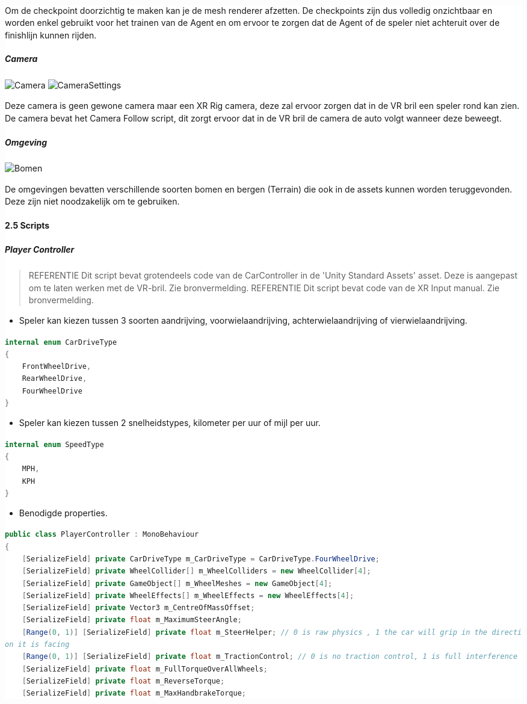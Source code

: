 Om de checkpoint doorzichtig te maken kan je de mesh renderer afzetten.
De checkpoints zijn dus volledig onzichtbaar en worden enkel gebruikt voor het trainen van de Agent en om ervoor te zorgen dat de Agent of de speler niet achteruit over de finishlijn kunnen rijden.

##### Camera

![Camera](./images/Camera.png)
![CameraSettings](./images/CameraSettings.png)

Deze camera is geen gewone camera maar een XR Rig camera, deze zal ervoor zorgen dat in de VR bril een speler rond kan zien. De camera bevat het Camera Follow script, dit zorgt ervoor dat in de VR bril de camera de auto volgt wanneer deze beweegt.

##### Omgeving

![Bomen](./images/Bomen.png)

De omgevingen bevatten verschillende soorten bomen en bergen (Terrain) die ook in de assets kunnen worden teruggevonden. Deze zijn niet noodzakelijk om te gebruiken.

#### 2.5 Scripts

##### Player Controller

> REFERENTIE Dit script bevat grotendeels code van de CarController in de 'Unity Standard Assets' asset. Deze is aangepast om te laten werken met de VR-bril. Zie bronvermelding.
> REFERENTIE Dit script bevat code van de XR Input manual. Zie bronvermelding.

- Speler kan kiezen tussen 3 soorten aandrijving, voorwielaandrijving, achterwielaandrijving of vierwielaandrijving.

```c#
internal enum CarDriveType
{
    FrontWheelDrive,
    RearWheelDrive,
    FourWheelDrive
}
```

- Speler kan kiezen tussen 2 snelheidstypes, kilometer per uur of mijl per uur.

```c#
internal enum SpeedType
{
    MPH,
    KPH
}
```

- Benodigde properties.

```c#
public class PlayerController : MonoBehaviour
{
    [SerializeField] private CarDriveType m_CarDriveType = CarDriveType.FourWheelDrive;
    [SerializeField] private WheelCollider[] m_WheelColliders = new WheelCollider[4];
    [SerializeField] private GameObject[] m_WheelMeshes = new GameObject[4];
    [SerializeField] private WheelEffects[] m_WheelEffects = new WheelEffects[4];
    [SerializeField] private Vector3 m_CentreOfMassOffset;
    [SerializeField] private float m_MaximumSteerAngle;
    [Range(0, 1)] [SerializeField] private float m_SteerHelper; // 0 is raw physics , 1 the car will grip in the direction it is facing
    [Range(0, 1)] [SerializeField] private float m_TractionControl; // 0 is no traction control, 1 is full interference
    [SerializeField] private float m_FullTorqueOverAllWheels;
    [SerializeField] private float m_ReverseTorque;
    [SerializeField] private float m_MaxHandbrakeTorque;
```